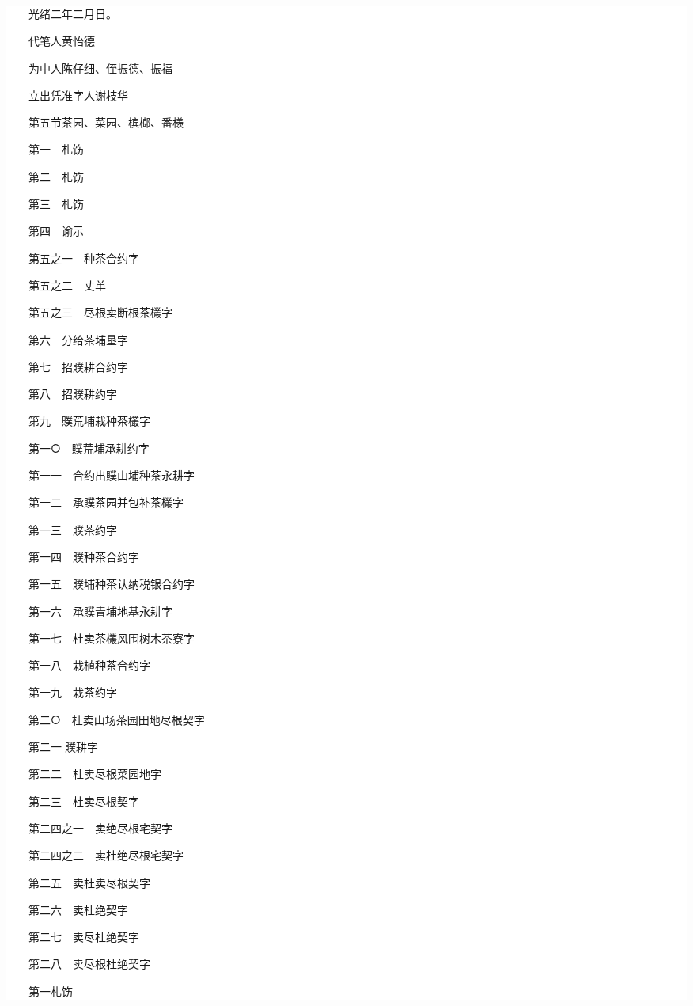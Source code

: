 　　光绪二年二月日。

　　代笔人黄怡德

　　为中人陈仔细、侄振德、振福

　　立出凭准字人谢枝华

　　第五节茶园、菜园、槟榔、番檨

　　第一　札饬

　　第二　札饬

　　第三　札饬

　　第四　谕示

　　第五之一　种茶合约字

　　第五之二　丈单

　　第五之三　尽根卖断根茶欉字

　　第六　分给茶埔垦字

　　第七　招贌耕合约字

　　第八　招贌耕约字

　　第九　贌荒埔栽种茶欉字

　　第一○　贌荒埔承耕约字

　　第一一　合约出贌山埔种茶永耕字

　　第一二　承贌茶园并包补茶欉字

　　第一三　贌茶约字

　　第一四　贌种茶合约字

　　第一五　贌埔种茶认纳税银合约字

　　第一六　承贌青埔地基永耕字

　　第一七　杜卖茶欉风围树木茶寮字

　　第一八　栽植种茶合约字

　　第一九　栽茶约字

　　第二○　杜卖山场茶园田地尽根契字

　　第二一 贌耕字

　　第二二　杜卖尽根菜园地字

　　第二三　杜卖尽根契字

　　第二四之一　卖绝尽根宅契字

　　第二四之二　卖杜绝尽根宅契字

　　第二五　卖杜卖尽根契字

　　第二六　卖杜绝契字

　　第二七　卖尽杜绝契字

　　第二八　卖尽根杜绝契字

　　第一札饬

